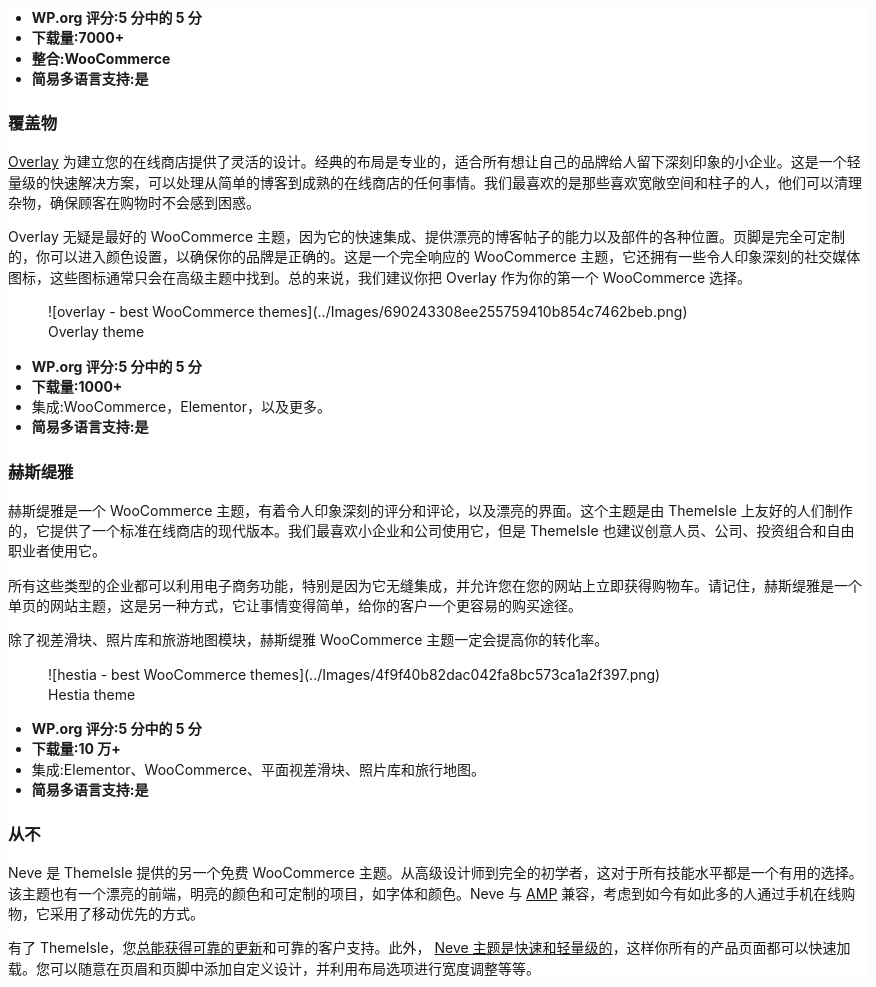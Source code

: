 *   **WP.org 评分:5 分中的 5 分**
*   **下载量:7000+**
*   **整合:WooCommerce**
*   **简易多语言支持:是**

### 覆盖物

[Overlay](https://wordpress.org/themes/overlay/) 为建立您的在线商店提供了灵活的设计。经典的布局是专业的，适合所有想让自己的品牌给人留下深刻印象的小企业。这是一个轻量级的快速解决方案，可以处理从简单的博客到成熟的在线商店的任何事情。我们最喜欢的是那些喜欢宽敞空间和柱子的人，他们可以清理杂物，确保顾客在购物时不会感到困惑。

Overlay 无疑是最好的 WooCommerce 主题，因为它的快速集成、提供漂亮的博客帖子的能力以及部件的各种位置。页脚是完全可定制的，你可以进入颜色设置，以确保你的品牌是正确的。这是一个完全响应的 WooCommerce 主题，它还拥有一些令人印象深刻的社交媒体图标，这些图标通常只会在高级主题中找到。总的来说，我们建议你把 Overlay 作为你的第一个 WooCommerce 选择。

<figure id="attachment_57919" aria-describedby="caption-attachment-57919" style="width: 900px" class="wp-caption alignnone">![overlay - best WooCommerce themes](../Images/690243308ee255759410b854c7462beb.png)

<figcaption id="caption-attachment-57919" class="wp-caption-text">Overlay theme</figcaption>

</figure>

*   **WP.org 评分:5 分中的 5 分**
*   **下载量:1000+**
*   集成:WooCommerce，Elementor，以及更多。
*   **简易多语言支持:是**

### 赫斯缇雅

赫斯缇雅是一个 WooCommerce 主题，有着令人印象深刻的评分和评论，以及漂亮的界面。这个主题是由 ThemeIsle 上友好的人们制作的，它提供了一个标准在线商店的现代版本。我们最喜欢小企业和公司使用它，但是 ThemeIsle 也建议创意人员、公司、投资组合和自由职业者使用它。

所有这些类型的企业都可以利用电子商务功能，特别是因为它无缝集成，并允许您在您的网站上立即获得购物车。请记住，赫斯缇雅是一个单页的网站主题，这是另一种方式，它让事情变得简单，给你的客户一个更容易的购买途径。

除了视差滑块、照片库和旅游地图模块，赫斯缇雅 WooCommerce 主题一定会提高你的转化率。

<figure id="attachment_57912" aria-describedby="caption-attachment-57912" style="width: 900px" class="wp-caption alignnone">![hestia - best WooCommerce themes](../Images/4f9f40b82dac042fa8bc573ca1a2f397.png)

<figcaption id="caption-attachment-57912" class="wp-caption-text">Hestia theme</figcaption>

</figure>

*   **WP.org 评分:5 分中的 5 分**
*   **下载量:10 万+**
*   集成:Elementor、WooCommerce、平面视差滑块、照片库和旅行地图。
*   **简易多语言支持:是**

### 从不

Neve 是 ThemeIsle 提供的另一个免费 WooCommerce 主题。从高级设计师到完全的初学者，这对于所有技能水平都是一个有用的选择。该主题也有一个漂亮的前端，明亮的颜色和可定制的项目，如字体和颜色。Neve 与 [AMP](https://kinsta.com/blog/google-amp/) 兼容，考虑到如今有如此多的人通过手机在线购物，它采用了移动优先的方式。

有了 ThemeIsle，您[总能获得可靠的更新](https://kinsta.com/blog/how-to-update-wordpress-theme/)和可靠的客户支持。此外， [Neve 主题是快速和轻量级的](https://kinsta.com/blog/fastest-wordpress-theme/#neve)，这样你所有的产品页面都可以快速加载。您可以随意在页眉和页脚中添加自定义设计，并利用布局选项进行宽度调整等等。
